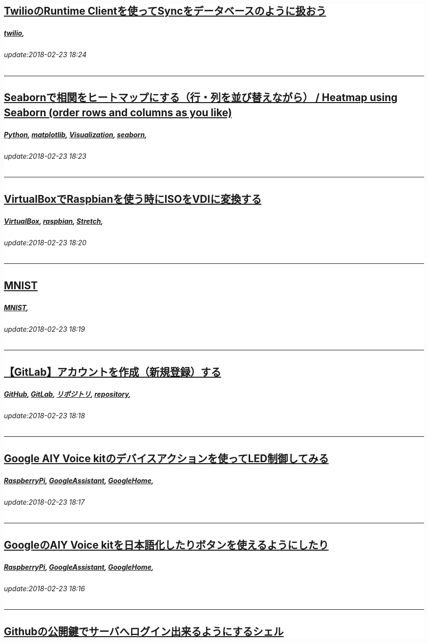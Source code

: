 ## [TwilioのRuntime Clientを使ってSyncをデータベースのように扱おう](https://qiita.com/mobilebiz/items/8f07cf5143c3851eb45d)
##### [twilio](https://qiita.com/tags/twilio), 
###### update:2018-02-23 18:24
---
## [Seabornで相関をヒートマップにする（行・列を並び替えながら） / Heatmap using Seaborn (order rows and columns as you like)](https://qiita.com/Ken-Kuroki/items/81a09c956118e04cd00f)
##### [Python](https://qiita.com/tags/Python), [matplotlib](https://qiita.com/tags/matplotlib), [Visualization](https://qiita.com/tags/Visualization), [seaborn](https://qiita.com/tags/seaborn), 
###### update:2018-02-23 18:23
---
## [VirtualBoxでRaspbianを使う時にISOをVDIに変換する](https://qiita.com/kenchang/items/764b852c6331c85f034a)
##### [VirtualBox](https://qiita.com/tags/VirtualBox), [raspbian](https://qiita.com/tags/raspbian), [Stretch](https://qiita.com/tags/Stretch), 
###### update:2018-02-23 18:20
---
## [MNIST](https://qiita.com/sugasaki/items/cbf62d64bc73809bb634)
##### [MNIST](https://qiita.com/tags/MNIST), 
###### update:2018-02-23 18:19
---
## [【GitLab】アカウントを作成（新規登録）する](https://qiita.com/CUTBOSS/items/f4f5480b4e5c6d0026eb)
##### [GitHub](https://qiita.com/tags/GitHub), [GitLab](https://qiita.com/tags/GitLab), [リポジトリ](https://qiita.com/tags/リポジトリ), [repository](https://qiita.com/tags/repository), 
###### update:2018-02-23 18:18
---
## [Google AIY Voice kitのデバイスアクションを使ってLED制御してみる](https://qiita.com/exyz_cbr/items/74147987d6e4568b58b6)
##### [RaspberryPi](https://qiita.com/tags/RaspberryPi), [GoogleAssistant](https://qiita.com/tags/GoogleAssistant), [GoogleHome](https://qiita.com/tags/GoogleHome), 
###### update:2018-02-23 18:17
---
## [GoogleのAIY Voice kitを日本語化したりボタンを使えるようにしたり](https://qiita.com/exyz_cbr/items/2bffb8cdd2cad7b95f88)
##### [RaspberryPi](https://qiita.com/tags/RaspberryPi), [GoogleAssistant](https://qiita.com/tags/GoogleAssistant), [GoogleHome](https://qiita.com/tags/GoogleHome), 
###### update:2018-02-23 18:16
---
## [Githubの公開鍵でサーバへログイン出来るようにするシェル](https://qiita.com/devalon/items/f851f629bcb2ac19ea5f)